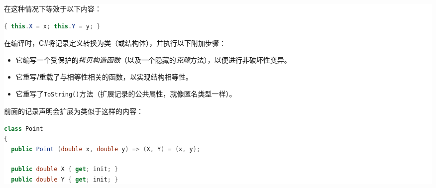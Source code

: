 在这种情况下等效于以下内容：

```cs
{ this.X = x; this.Y = y; }
```

在编译时，C#将记录定义转换为类（或结构体），并执行以下附加步骤：

+   它编写一个受保护的*拷贝构造函数*（以及一个隐藏的*克隆*方法），以便进行非破坏性变异。

+   它重写/重载了与相等性相关的函数，以实现结构相等性。

+   它重写了`ToString()`方法（扩展记录的公共属性，就像匿名类型一样）。

前面的记录声明会扩展为类似于这样的内容：

```cs
class Point
{  
  public Point (double x, double y) => (X, Y) = (x, y);

  public double X { get; init; }
  public double Y { get; init; }    

